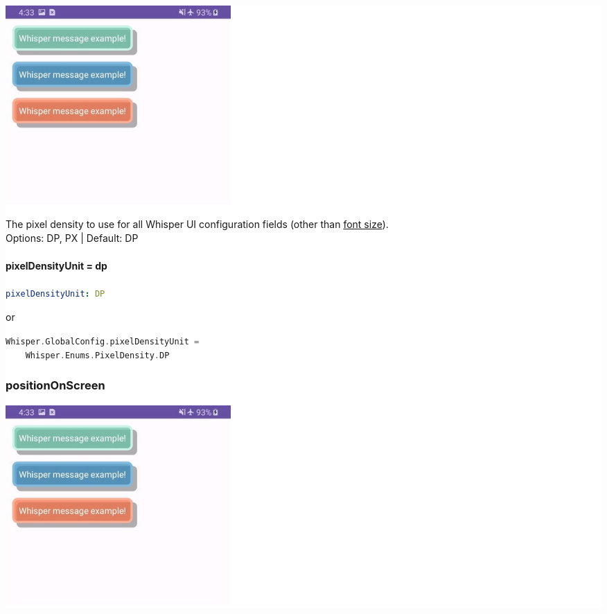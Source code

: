 [<img src="images/configurations/all_defaults.jpg" width="325"/>](images/configurations/all_defaults.jpg)

</td>

<td>

The pixel density to use for all Whisper UI configuration fields (other than [font size](#profiledesigntextsize)).
<br>Options: DP, PX | Default: DP

#### pixelDensityUnit = dp

```yaml
pixelDensityUnit: DP
```
or
```kotlin
Whisper.GlobalConfig.pixelDensityUnit = 
    Whisper.Enums.PixelDensity.DP
```

</td>
</tr>


<tr>
<td>

### positionOnScreen

[<img src="images/configurations/all_defaults.jpg" width="325"/>](images/configurations/all_defaults.jpg)

